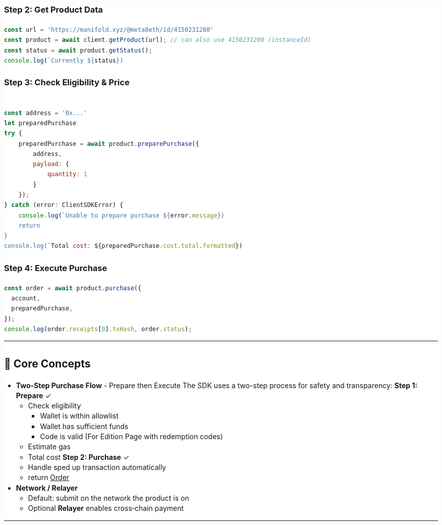 ### Step 2: Get Product Data

```jsx
const url = 'https://manifold.xyz/@meta8eth/id/4150231280'
const product = await client.getProduct(url); // can also use 4150231280 (instanceId)
const status = await product.getStatus();
console.log(`Currently ${status})

```

### Step 3: Check Eligibility & Price

```jsx

const address = '0x...'
let preparedPurchase
try {
	preparedPurchase = await product.preparePurchase({
		address,
		payload: {
			quantity: 1
		}
	});
} catch (error: ClientSDKError) {
	console.log(`Unable to prepare purchase ${error.message})
	return
}
console.log(`Total cost: ${preparedPurchase.cost.total.formatted})
```

### Step 4: Execute Purchase

```jsx
const order = await product.purchase({
  account,
  preparedPurchase,
});
console.log(order.receipts[0].txHash, order.status);
```

---

## 🔑 Core Concepts

- **Two-Step Purchase Flow** - Prepare then Execute
  The SDK uses a two-step process for safety and transparency:
  **Step 1: Prepare** ✓
  - Check eligibility
    - Wallet is within allowlist
    - Wallet has sufficient funds
    - Code is valid (For Edition Page with redemption codes)
  - Estimate gas
  - Total cost
  **Step 2: Purchase** ✓
  - Handle sped up transaction automatically
  - return [Order](https://www.notion.so/Manifold-Client-SDK-Complete-Developer-Guide-2676b055ee58800abc38ccd30cdfca70?pvs=21)
- **Network / Relayer**
  - Default: submit on the network the product is on
  - Optional **Relayer** enables cross‑chain payment

---